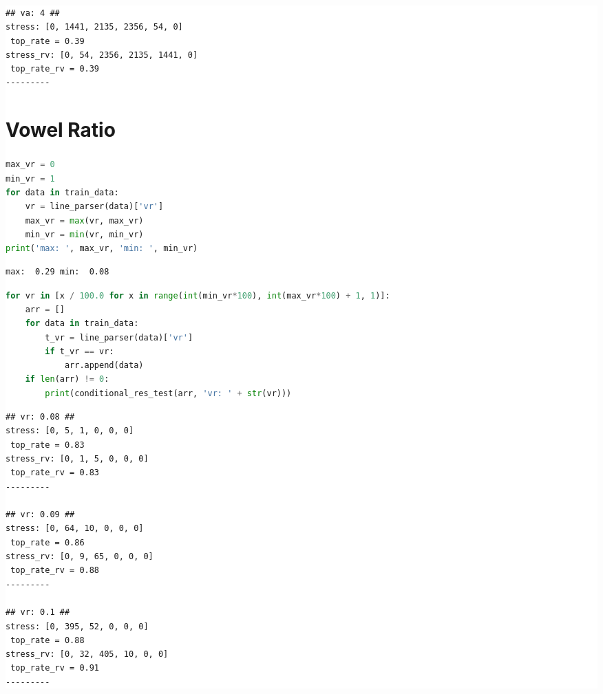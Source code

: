    ## va: 4 ##
    stress: [0, 1441, 2135, 2356, 54, 0]
     top_rate = 0.39
    stress_rv: [0, 54, 2356, 2135, 1441, 0]
     top_rate_rv = 0.39
    ---------



# Vowel Ratio


```python
max_vr = 0
min_vr = 1
for data in train_data:
    vr = line_parser(data)['vr']
    max_vr = max(vr, max_vr)
    min_vr = min(vr, min_vr)
print('max: ', max_vr, 'min: ', min_vr)
```

    max:  0.29 min:  0.08



```python
for vr in [x / 100.0 for x in range(int(min_vr*100), int(max_vr*100) + 1, 1)]:
    arr = []
    for data in train_data:
        t_vr = line_parser(data)['vr']
        if t_vr == vr:
            arr.append(data)
    if len(arr) != 0:
        print(conditional_res_test(arr, 'vr: ' + str(vr)))
```

    ## vr: 0.08 ##
    stress: [0, 5, 1, 0, 0, 0]
     top_rate = 0.83
    stress_rv: [0, 1, 5, 0, 0, 0]
     top_rate_rv = 0.83
    ---------
    
    ## vr: 0.09 ##
    stress: [0, 64, 10, 0, 0, 0]
     top_rate = 0.86
    stress_rv: [0, 9, 65, 0, 0, 0]
     top_rate_rv = 0.88
    ---------
    
    ## vr: 0.1 ##
    stress: [0, 395, 52, 0, 0, 0]
     top_rate = 0.88
    stress_rv: [0, 32, 405, 10, 0, 0]
     top_rate_rv = 0.91
    ---------
    
